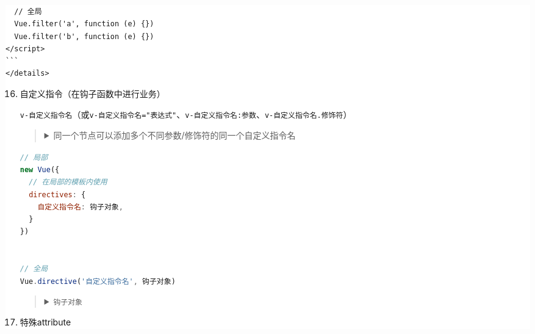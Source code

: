 
      // 全局
      Vue.filter('a', function (e) {})
      Vue.filter('b', function (e) {})
    </script>
    ```
    </details>
16. 自定义指令（在钩子函数中进行业务）

    `v-自定义指令名`（或`v-自定义指令名="表达式"`、`v-自定义指令名:参数`、`v-自定义指令名.修饰符`）

    ><details>
    ><summary>同一个节点可以添加多个不同参数/修饰符的同一个自定义指令名</summary>
    >
    >e.g. `<div v-observer:10="{ show: xx }" v-observer:20="{ show: yy }" />`：添加2个独立的自定义指令。
    ></details>

    ```javascript
    // 局部
    new Vue({
      // 在局部的模板内使用
      directives: {
        自定义指令名: 钩子对象,
      }
    })


    // 全局
    Vue.directive('自定义指令名', 钩子对象)
    ```

    ><details>
    ><summary><code>钩子对象</code></summary>
    >
    >```javascript
    >{
    >  // 只调用一次，指令第一次绑定到元素时调用。在这里可以进行一次性的初始化设置
    >  bind (el, binding, vnode) {},
    >
    >  // 被绑定元素插入父节点时调用 (仅保证父节点存在，但不一定已被插入文档中)
    >  inserted (el, binding, vnode) {},
    >
    >  // 所在组件的 VNode 更新时调用，但是可能发生在其子 VNode 更新之前。指令的值可能发生了改变，也可能没有。但是你可以通过比较更新前后的值来忽略不必要的模板更新
    >  update (el, binding, vnode, oldVnode) {},
    >
    >  // 指令所在组件的 VNode 及其子 VNode 全部更新后调用
    >  componentUpdated (el, binding, vnode, oldVnode) {},
    >
    >  // 只调用一次，指令与元素解绑时调用
    >  unbind (el, binding, vnode) {}
    >}
    >
    >// 可以把副作用的内容绑定到`el`，方便钩子函数之间传递信息
    >
    >// 钩子对象的函数的第二个参数
    >binding: {
    >  name         // 指令名，不包括`v-`前缀
    >  value        // 指令的绑定值，例如：`v-my-directive="1 + 1"`中，绑定值为`2`
    >  oldValue     // 指令绑定的前一个值，仅在`update`和`componentUpdated`钩子中可用。无论值是否改变都可用
    >  expression   // 字符串形式的指令表达式。例如：`v-my-directive="1 + 1"`中，表达式为`"1 + 1"`
    >  arg          // 传给指令的参数，可选。例如：`v-my-directive:foo`中，参数为`"foo"`
    >  modifiers    // 一个包含修饰符的对象。例如：`v-my-directive.foo.bar`中，修饰符对象为`{ foo: true, bar: true }`
    >}
    >```
    ></details>
17. 特殊attribute
